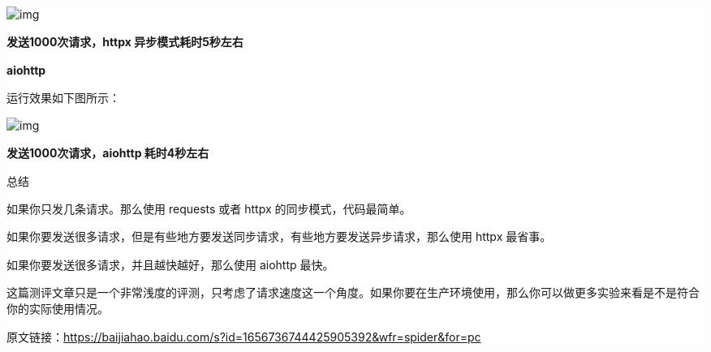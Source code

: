 ![img](https://pics0.baidu.com/feed/7aec54e736d12f2e0585c540034fc964843568a5.jpeg?token=1f6bd37b4fc444498a0e7cb32ff03378&s=4018543BD15FC1CC584520DA000080B1)

**发送1000次请求，httpx 异步模式耗时5秒左右**

**aiohttp**

运行效果如下图所示：

![img](https://pics7.baidu.com/feed/5366d0160924ab182be2692f7f77facb7a890b41.jpeg?token=1394197262765a9fda0b13fde6b4fbb9&s=4418643BD15FC1CC545564DA000080B2)

**发送1000次请求，aiohttp 耗时4秒左右**

总结

如果你只发几条请求。那么使用 requests 或者 httpx 的同步模式，代码最简单。

如果你要发送很多请求，但是有些地方要发送同步请求，有些地方要发送异步请求，那么使用 httpx 最省事。

如果你要发送很多请求，并且越快越好，那么使用 aiohttp 最快。

这篇测评文章只是一个非常浅度的评测，只考虑了请求速度这一个角度。如果你要在生产环境使用，那么你可以做更多实验来看是不是符合你的实际使用情况。

原文链接：https://baijiahao.baidu.com/s?id=1656736744425905392&wfr=spider&for=pc